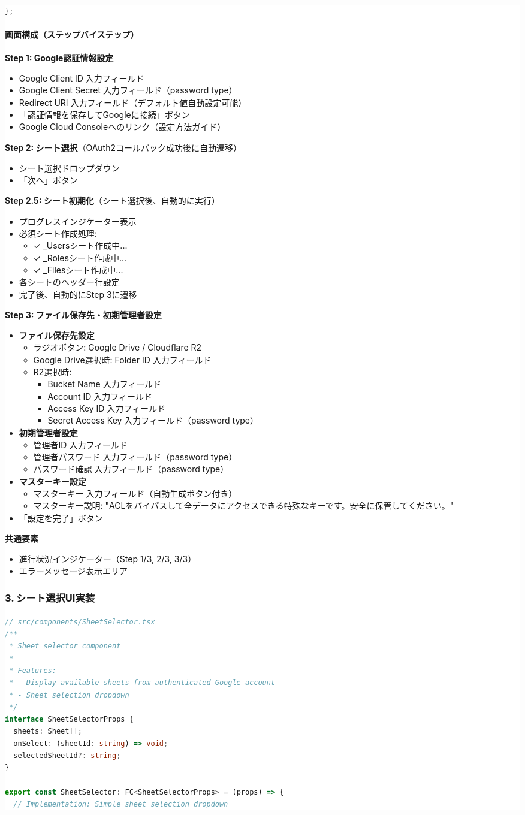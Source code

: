 ```typescript
};
```

#### 画面構成（ステップバイステップ）

**Step 1: Google認証情報設定**
- Google Client ID 入力フィールド
- Google Client Secret 入力フィールド（password type）
- Redirect URI 入力フィールド（デフォルト値自動設定可能）
- 「認証情報を保存してGoogleに接続」ボタン
- Google Cloud Consoleへのリンク（設定方法ガイド）

**Step 2: シート選択**（OAuth2コールバック成功後に自動遷移）
- シート選択ドロップダウン
- 「次へ」ボタン

**Step 2.5: シート初期化**（シート選択後、自動的に実行）
- プログレスインジケーター表示
- 必須シート作成処理:
  - ✓ _Usersシート作成中...
  - ✓ _Rolesシート作成中...
  - ✓ _Filesシート作成中...
- 各シートのヘッダー行設定
- 完了後、自動的にStep 3に遷移

**Step 3: ファイル保存先・初期管理者設定**
- **ファイル保存先設定**
  - ラジオボタン: Google Drive / Cloudflare R2
  - Google Drive選択時: Folder ID 入力フィールド
  - R2選択時:
    - Bucket Name 入力フィールド
    - Account ID 入力フィールド
    - Access Key ID 入力フィールド
    - Secret Access Key 入力フィールド（password type）
- **初期管理者設定**
  - 管理者ID 入力フィールド
  - 管理者パスワード 入力フィールド（password type）
  - パスワード確認 入力フィールド（password type）
- **マスターキー設定**
  - マスターキー 入力フィールド（自動生成ボタン付き）
  - マスターキー説明: "ACLをバイパスして全データにアクセスできる特殊なキーです。安全に保管してください。"
- 「設定を完了」ボタン

**共通要素**
- 進行状況インジケーター（Step 1/3, 2/3, 3/3）
- エラーメッセージ表示エリア

### 3. シート選択UI実装

```typescript
// src/components/SheetSelector.tsx
/**
 * Sheet selector component
 *
 * Features:
 * - Display available sheets from authenticated Google account
 * - Sheet selection dropdown
 */
interface SheetSelectorProps {
  sheets: Sheet[];
  onSelect: (sheetId: string) => void;
  selectedSheetId?: string;
}

export const SheetSelector: FC<SheetSelectorProps> = (props) => {
  // Implementation: Simple sheet selection dropdown
```